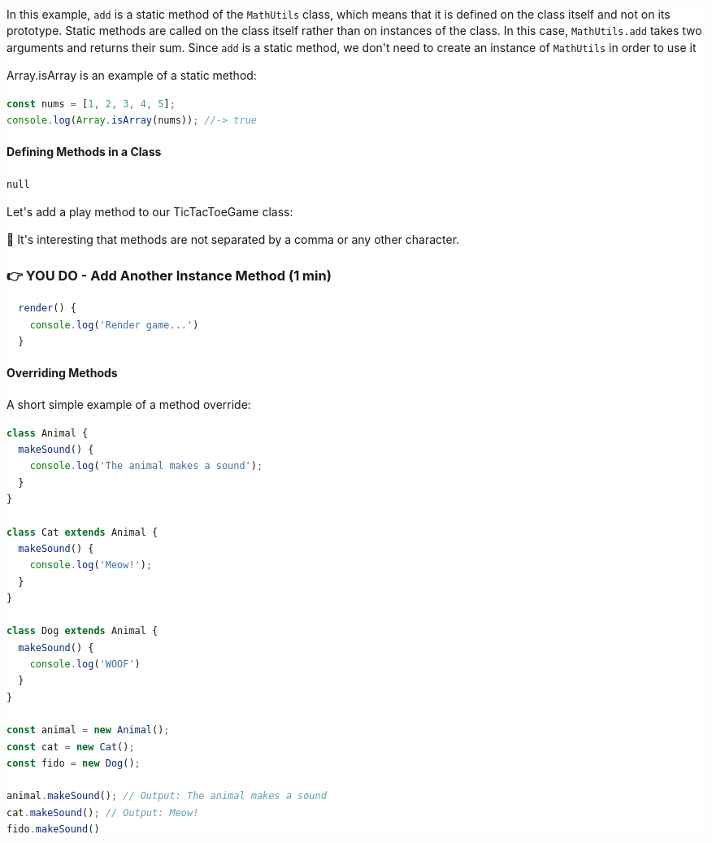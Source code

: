 In this example, `add` is a static method of the `MathUtils` class, which means that it is defined on the class itself and not on its prototype. Static methods are called on the class itself rather than on instances of the class. In this case, `MathUtils.add` takes two arguments and returns their sum. Since `add` is a static method, we don't need to create an instance of `MathUtils` in order to use it

Array.isArray is an example of a static method:
```js
const nums = [1, 2, 3, 4, 5];
console.log(Array.isArray(nums)); //-> true
```

#### Defining Methods in a Class

`null`

Let's add a play method to our TicTacToeGame class:

👀 It's interesting that methods are not separated by a comma or any other character.

### 👉 YOU DO - Add Another Instance Method (1 min)

```js
  render() {
    console.log('Render game...')
  }
```

#### Overriding Methods

A short simple example of a method override:
```js
class Animal {
  makeSound() {
    console.log('The animal makes a sound');
  }
}

class Cat extends Animal {
  makeSound() {
    console.log('Meow!');
  }
}

class Dog extends Animal {
  makeSound() {
    console.log('WOOF')
  }
}

const animal = new Animal();
const cat = new Cat();
const fido = new Dog();

animal.makeSound(); // Output: The animal makes a sound
cat.makeSound(); // Output: Meow!
fido.makeSound()
```
